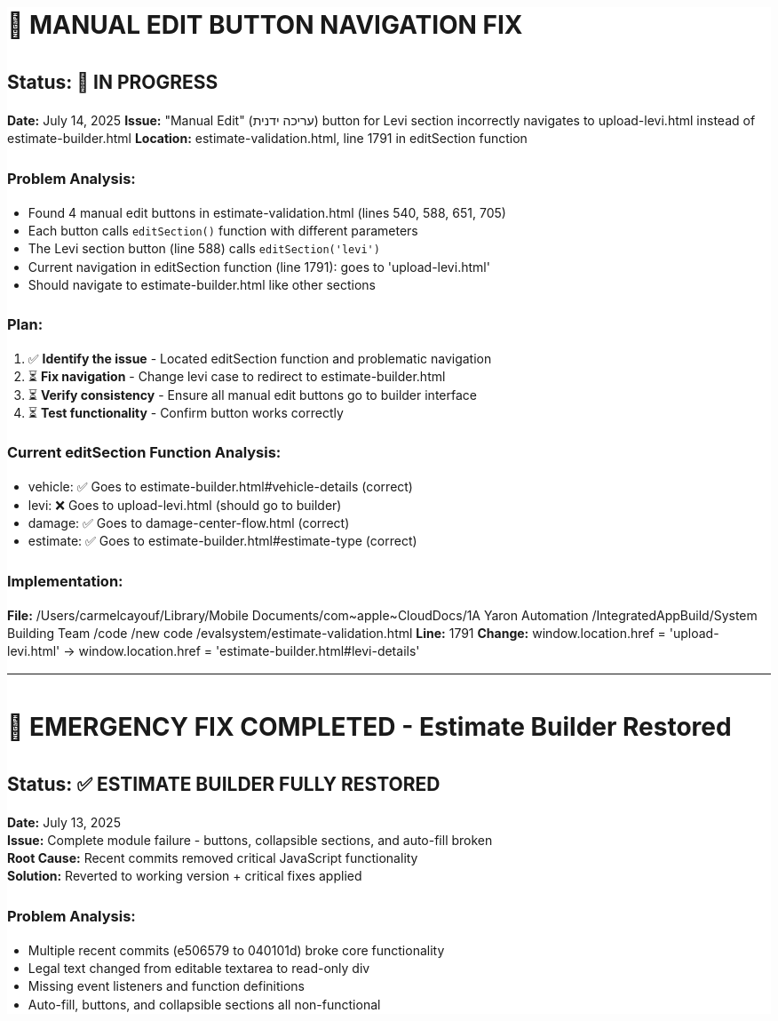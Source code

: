 

# 🔧 MANUAL EDIT BUTTON NAVIGATION FIX

## Status: 🔄 IN PROGRESS
**Date:** July 14, 2025
**Issue:** "Manual Edit" (עריכה ידנית) button for Levi section incorrectly navigates to upload-levi.html instead of estimate-builder.html
**Location:** estimate-validation.html, line 1791 in editSection function

### Problem Analysis:
- Found 4 manual edit buttons in estimate-validation.html (lines 540, 588, 651, 705)
- Each button calls `editSection()` function with different parameters
- The Levi section button (line 588) calls `editSection('levi')`
- Current navigation in editSection function (line 1791): goes to 'upload-levi.html'
- Should navigate to estimate-builder.html like other sections

### Plan:
1. ✅ **Identify the issue** - Located editSection function and problematic navigation
2. ⏳ **Fix navigation** - Change levi case to redirect to estimate-builder.html
3. ⏳ **Verify consistency** - Ensure all manual edit buttons go to builder interface
4. ⏳ **Test functionality** - Confirm button works correctly

### Current editSection Function Analysis:
- vehicle: ✅ Goes to estimate-builder.html#vehicle-details (correct)
- levi: ❌ Goes to upload-levi.html (should go to builder)
- damage: ✅ Goes to damage-center-flow.html (correct)
- estimate: ✅ Goes to estimate-builder.html#estimate-type (correct)

### Implementation:
**File:** /Users/carmelcayouf/Library/Mobile Documents/com~apple~CloudDocs/1A Yaron Automation /IntegratedAppBuild/System Building Team /code /new code /evalsystem/estimate-validation.html
**Line:** 1791
**Change:** window.location.href = 'upload-levi.html' → window.location.href = 'estimate-builder.html#levi-details'

---

# 🚨 EMERGENCY FIX COMPLETED - Estimate Builder Restored

## Status: ✅ ESTIMATE BUILDER FULLY RESTORED
**Date:** July 13, 2025  
**Issue:** Complete module failure - buttons, collapsible sections, and auto-fill broken  
**Root Cause:** Recent commits removed critical JavaScript functionality  
**Solution:** Reverted to working version + critical fixes applied  

### Problem Analysis:
- Multiple recent commits (e506579 to 040101d) broke core functionality
- Legal text changed from editable textarea to read-only div
- Missing event listeners and function definitions
- Auto-fill, buttons, and collapsible sections all non-functional
